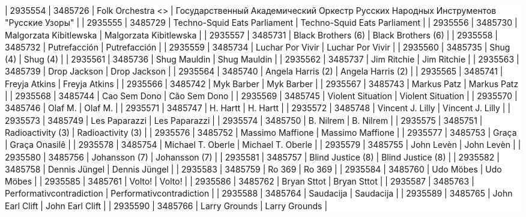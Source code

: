 | 2935554 | 3485726 | Folk Orchestra <<Russian Patterns>> | Государственный Академический Оркестр Русских Народных Инструментов "Русские Узоры" |
| 2935555 | 3485729 | Techno-Squid Eats Parliament | Techno-Squid Eats Parliament |
| 2935556 | 3485730 | Malgorzata Kibitlewska | Malgorzata Kibitlewska |
| 2935557 | 3485731 | Black Brothers (6) | Black Brothers (6) |
| 2935558 | 3485732 | Putrefacción | Putrefacción |
| 2935559 | 3485734 | Luchar Por Vivir | Luchar Por Vivir |
| 2935560 | 3485735 | Shug (4) | Shug (4) |
| 2935561 | 3485736 | Shug Mauldin | Shug Mauldin |
| 2935562 | 3485737 | Jim Ritchie | Jim Ritchie |
| 2935563 | 3485739 | Drop Jackson | Drop Jackson |
| 2935564 | 3485740 | Angela Harris (2) | Angela Harris (2) |
| 2935565 | 3485741 | Freyja Atkins | Freyja Atkins |
| 2935566 | 3485742 | Myk Barber | Myk Barber |
| 2935567 | 3485743 | Markus Patz | Markus Patz |
| 2935568 | 3485744 | Cao Sem Dono | Cão Sem Dono |
| 2935569 | 3485745 | Violent Situation | Violent Situation |
| 2935570 | 3485746 | Olaf M. | Olaf M. |
| 2935571 | 3485747 | H. Hartt | H. Hartt |
| 2935572 | 3485748 | Vincent J. Lilly | Vincent J. Lilly |
| 2935573 | 3485749 | Les Paparazzi | Les Paparazzi |
| 2935574 | 3485750 | B. Nilrem | B. Nilrem |
| 2935575 | 3485751 | Radioactivity (3) | Radioactivity (3) |
| 2935576 | 3485752 | Massimo Maffione | Massimo Maffione |
| 2935577 | 3485753 | Graça | Graça Onasilê |
| 2935578 | 3485754 | Michael T. Oberle | Michael T. Oberle |
| 2935579 | 3485755 | John Levèn | John Levèn |
| 2935580 | 3485756 | Johansson (7) | Johansson (7) |
| 2935581 | 3485757 | Blind Justice (8) | Blind Justice (8) |
| 2935582 | 3485758 | Dennis Jüngel | Dennis Jüngel |
| 2935583 | 3485759 | Ro 369 | Ro 369 |
| 2935584 | 3485760 | Udo Möbes | Udo Möbes |
| 2935585 | 3485761 | Volto! | Volto! |
| 2935586 | 3485762 | Bryan Sttot | Bryan Sttot |
| 2935587 | 3485763 | Performativcontradiction | Performativcontradiction |
| 2935588 | 3485764 | Saudacija | Saudacija |
| 2935589 | 3485765 | John Earl Clift | John Earl Clift |
| 2935590 | 3485766 | Larry Grounds | Larry Grounds |
